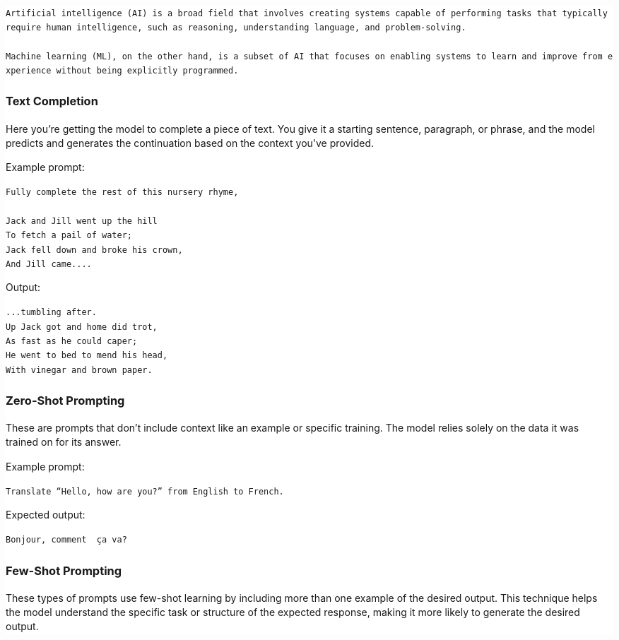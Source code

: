 ```plaintext
Artificial intelligence (AI) is a broad field that involves creating systems capable of performing tasks that typically require human intelligence, such as reasoning, understanding language, and problem-solving.

Machine learning (ML), on the other hand, is a subset of AI that focuses on enabling systems to learn and improve from experience without being explicitly programmed.
```

### Text Completion

Here you’re getting the model to complete a piece of text. You give it a starting sentence, paragraph, or phrase, and the model predicts and generates the continuation based on the context you've provided.

Example prompt:

```plaintext
Fully complete the rest of this nursery rhyme,

Jack and Jill went up the hill
To fetch a pail of water;
Jack fell down and broke his crown,
And Jill came....
```

Output:

```plaintext
...tumbling after.
Up Jack got and home did trot,
As fast as he could caper;
He went to bed to mend his head,
With vinegar and brown paper.
```

### Zero-Shot Prompting

These are prompts that don’t include context like an example or specific training. The model relies solely on the data it was trained on for its answer.

Example prompt:

```plaintext
Translate “Hello, how are you?” from English to French.
```

Expected output:

```plaintext
Bonjour, comment  ça va?
```

### Few-Shot Prompting

These types of prompts use few-shot learning by including more than one example of the desired output. This technique helps the model understand the specific task or structure of the expected response, making it more likely to generate the desired output.
